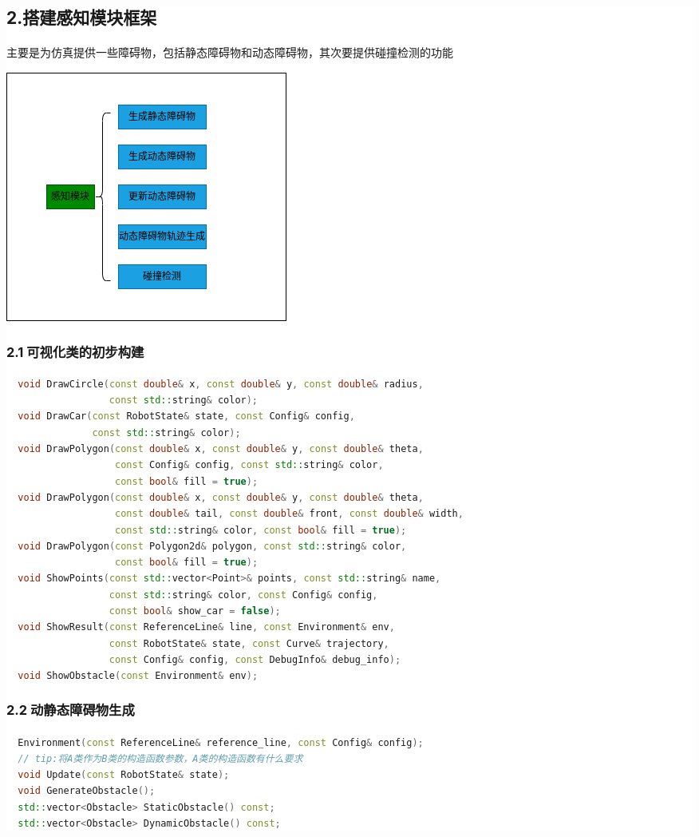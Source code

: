 ## 2.搭建感知模块框架

主要是为仿真提供一些障碍物，包括静态障碍物和动态障碍物，其次要提供碰撞检测的功能

![bspline-lattice-planner/doc/pic/3.感知模块.png](doc/pic/3.感知模块.png)

### 2.1 可视化类的初步构建

```c++
  void DrawCircle(const double& x, const double& y, const double& radius,
                  const std::string& color);
  void DrawCar(const RobotState& state, const Config& config,
               const std::string& color);
  void DrawPolygon(const double& x, const double& y, const double& theta,
                   const Config& config, const std::string& color,
                   const bool& fill = true);
  void DrawPolygon(const double& x, const double& y, const double& theta,
                   const double& tail, const double& front, const double& width,
                   const std::string& color, const bool& fill = true);
  void DrawPolygon(const Polygon2d& polygon, const std::string& color,
                   const bool& fill = true);
  void ShowPoints(const std::vector<Point>& points, const std::string& name,
                  const std::string& color, const Config& config,
                  const bool& show_car = false);
  void ShowResult(const ReferenceLine& line, const Environment& env,
                  const RobotState& state, const Curve& trajectory,
                  const Config& config, const DebugInfo& debug_info);
  void ShowObstacle(const Environment& env);
```

### 2.2 动静态障碍物生成

```c++
  Environment(const ReferenceLine& reference_line, const Config& config);
  // tip:将A类作为B类的构造函数参数，A类的构造函数有什么要求
  void Update(const RobotState& state);
  void GenerateObstacle();
  std::vector<Obstacle> StaticObstacle() const;
  std::vector<Obstacle> DynamicObstacle() const;
```
